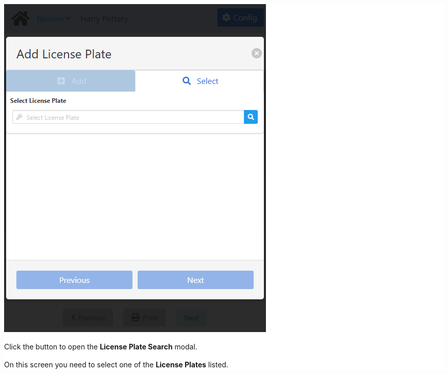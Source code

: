 ![Add license plate select modal](./img-receive/add_lp_select_modal.png)

Click the <IIcon icon='iconamoon:search-bold' width='17' height='17' /> button to open the **License Plate Search** modal.

<CustomDetails summary="License Plate Search Modal">

On this screen you need to select one of the **License Plates** listed.
